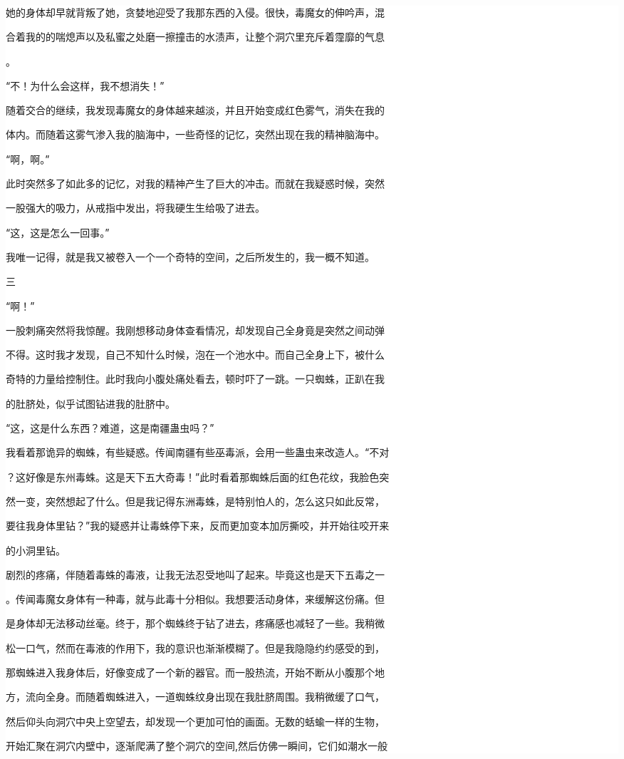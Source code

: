 她的身体却早就背叛了她，贪婪地迎受了我那东西的入侵。很快，毒魔女的伸吟声，混

合着我的的喘熄声以及私蜜之处磨一擦撞击的水渍声，让整个洞穴里充斥着霪靡的气息

。

“不！为什么会这样，我不想消失！”

随着交合的继续，我发现毒魔女的身体越来越淡，并且开始变成红色雾气，消失在我的

体内。而随着这雾气渗入我的脑海中，一些奇怪的记忆，突然出现在我的精神脑海中。



“啊，啊。”

此时突然多了如此多的记忆，对我的精神产生了巨大的冲击。而就在我疑惑时候，突然

一股强大的吸力，从戒指中发出，将我硬生生给吸了进去。

“这，这是怎么一回事。”

我唯一记得，就是我又被卷入一个一个奇特的空间，之后所发生的，我一概不知道。



三

“啊！”

一股刺痛突然将我惊醒。我刚想移动身体查看情况，却发现自己全身竟是突然之间动弹

不得。这时我才发现，自己不知什么时候，泡在一个池水中。而自己全身上下，被什么

奇特的力量给控制住。此时我向小腹处痛处看去，顿时吓了一跳。一只蜘蛛，正趴在我

的肚脐处，似乎试图钻进我的肚脐中。

“这，这是什么东西？难道，这是南疆蛊虫吗？”

我看着那诡异的蜘蛛，有些疑惑。传闻南疆有些巫毒派，会用一些蛊虫来改造人。“不对

？这好像是东州毒蛛。这是天下五大奇毒！”此时看着那蜘蛛后面的红色花纹，我脸色突

然一变，突然想起了什么。但是我记得东洲毒蛛，是特别怕人的，怎么这只如此反常，

要往我身体里钻？”我的疑惑并让毒蛛停下来，反而更加变本加厉撕咬，并开始往咬开来

的小洞里钻。



剧烈的疼痛，伴随着毒蛛的毒液，让我无法忍受地叫了起来。毕竟这也是天下五毒之一

。传闻毒魔女身体有一种毒，就与此毒十分相似。我想要活动身体，来缓解这份痛。但

是身体却无法移动丝毫。终于，那个蜘蛛终于钻了进去，疼痛感也减轻了一些。我稍微

松一口气，然而在毒液的作用下，我的意识也渐渐模糊了。但是我隐隐约约感受的到，

那蜘蛛进入我身体后，好像变成了一个新的器官。而一股热流，开始不断从小腹那个地

方，流向全身。而随着蜘蛛进入，一道蜘蛛纹身出现在我肚脐周围。我稍微缓了口气，

然后仰头向洞穴中央上空望去，却发现一个更加可怕的画面。无数的蛞蝓一样的生物，

开始汇聚在洞穴内壁中，逐渐爬满了整个洞穴的空间,然后仿佛一瞬间，它们如潮水一般
